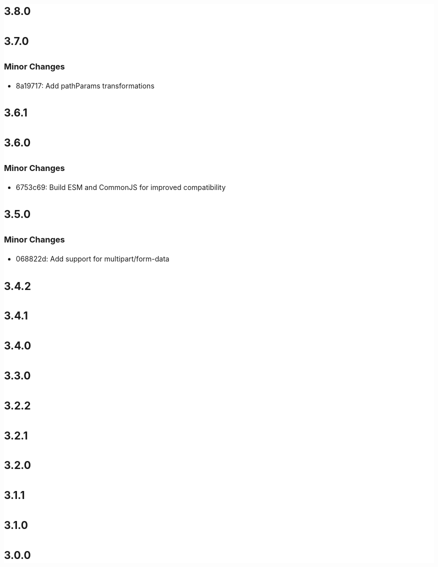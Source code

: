## 3.8.0

## 3.7.0

### Minor Changes

- 8a19717: Add pathParams transformations

## 3.6.1

## 3.6.0

### Minor Changes

- 6753c69: Build ESM and CommonJS for improved compatibility

## 3.5.0

### Minor Changes

- 068822d: Add support for multipart/form-data

## 3.4.2

## 3.4.1

## 3.4.0

## 3.3.0

## 3.2.2

## 3.2.1

## 3.2.0

## 3.1.1

## 3.1.0

## 3.0.0
